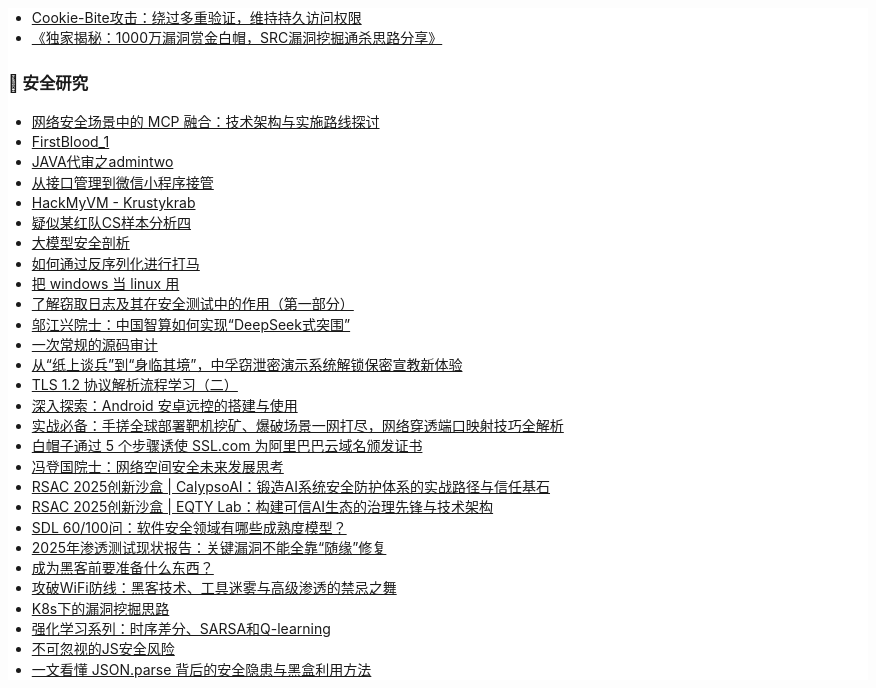 * [Cookie-Bite攻击：绕过多重验证，维持持久访问权限](https://mp.weixin.qq.com/s?__biz=MjM5NjA0NjgyMA==&mid=2651319257&idx=4&sn=266f37f374c67c87fae33b25cf5a9f50)
* [《独家揭秘：1000万漏洞赏金白帽，SRC漏洞挖掘通杀思路分享》](https://mp.weixin.qq.com/s?__biz=Mzk0NjQ5MTM1MA==&mid=2247492916&idx=1&sn=e7ccabe59fdefd807e2bb7d63b7f0738)

### 🔬 安全研究

* [网络安全场景中的 MCP 融合：技术架构与实施路线探讨](https://mp.weixin.qq.com/s?__biz=Mzg2NTkwODU3Ng==&mid=2247515060&idx=1&sn=23dc4c0fe0f3596f79e2a8cce6ba59df)
* [FirstBlood_1](https://mp.weixin.qq.com/s?__biz=Mzk1NzY0NzMyMw==&mid=2247487746&idx=1&sn=d88da6625eaa45dc34f452d911cb05eb)
* [JAVA代审之admintwo](https://mp.weixin.qq.com/s?__biz=MzU0MTc2NTExNg==&mid=2247492049&idx=1&sn=31d1e0887daaeef7a8a2b3dc026482d2)
* [从接口管理到微信小程序接管](https://mp.weixin.qq.com/s?__biz=Mzg2MjU2MjY4Mw==&mid=2247484955&idx=1&sn=0f7d835f992f23166552ec7ba312bf65)
* [HackMyVM - Krustykrab](https://mp.weixin.qq.com/s?__biz=Mzk1Nzk3MjA5Ng==&mid=2247484978&idx=1&sn=f0764de30c1a41277311054dab8d2ad9)
* [疑似某红队CS样本分析四](https://mp.weixin.qq.com/s?__biz=MzA4ODEyODA3MQ==&mid=2247491682&idx=1&sn=c2109869f887889055284a5e2c9cc2da)
* [大模型安全剖析](https://mp.weixin.qq.com/s?__biz=MjM5Mzk0MDE2Ng==&mid=2649609100&idx=1&sn=1fe5e8794f31766ef8c10cb0964f1e1c)
* [如何通过反序列化进行打马](https://mp.weixin.qq.com/s?__biz=Mzg4MTU4NTc2Nw==&mid=2247496961&idx=1&sn=c0b8a67c35bcc8b980be491b6e3a84a5)
* [把 windows 当 linux 用](https://mp.weixin.qq.com/s?__biz=Mzk0MTI4NTIzNQ==&mid=2247493439&idx=1&sn=d9a1475549beb04f26ce20654bcfc938)
* [了解窃取日志及其在安全测试中的作用（第一部分）](https://mp.weixin.qq.com/s?__biz=MzkwOTE5MDY5NA==&mid=2247506227&idx=1&sn=6f194f9ec916d8f64a5512d793b21917)
* [邬江兴院士：中国智算如何实现“DeepSeek式突围”](https://mp.weixin.qq.com/s?__biz=Mzg4MDU0NTQ4Mw==&mid=2247530676&idx=1&sn=e53ab37350fc17184f52c13e6fd482ad)
* [一次常规的源码审计](https://mp.weixin.qq.com/s?__biz=MzU0MTc2NTExNg==&mid=2247492051&idx=1&sn=dcbad308e742ec123f92f5b0e9c08d39)
* [从“纸上谈兵”到“身临其境”，中孚窃泄密演示系统解锁保密宣教新体验](https://mp.weixin.qq.com/s?__biz=MzAxMjE1MDY0NA==&mid=2247509409&idx=1&sn=70bfdba7aa98f01186be199567809cdb)
* [TLS 1.2 协议解析流程学习（二）](https://mp.weixin.qq.com/s?__biz=MjM5MjEyMTcyMQ==&mid=2651037638&idx=1&sn=ad4dd278ed527184e93800888ecd1235)
* [深入探索：Android 安卓远控的搭建与使用](https://mp.weixin.qq.com/s?__biz=MzIxOTM2MDYwNg==&mid=2247513226&idx=1&sn=c1ec7d235a168c303c188b344095d049)
* [实战必备：手搓全球部署靶机挖矿、爆破场景一网打尽，网络穿透端口映射技巧全解析](https://mp.weixin.qq.com/s?__biz=Mzg4NzY5NjgyNw==&mid=2247484744&idx=1&sn=1e3a2cc8da9701d2594180f0c4d20ab4)
* [白帽子通过 5 个步骤诱使 SSL.com 为阿里巴巴云域名颁发证书](https://mp.weixin.qq.com/s?__biz=MzkzNDIzNDUxOQ==&mid=2247498155&idx=3&sn=50d4a8bbfeb14fa9587d2c8dfd03d8c3)
* [冯登国院士：网络空间安全未来发展思考](https://mp.weixin.qq.com/s?__biz=MzI2NDg5NjY0OA==&mid=2247491433&idx=1&sn=645bb18036b15c5248ad58ec8dccbbf7)
* [RSAC 2025创新沙盒 | CalypsoAI：锻造AI系统安全防护体系的实战路径与信任基石](https://mp.weixin.qq.com/s?__biz=MjM5ODYyMTM4MA==&mid=2650467709&idx=2&sn=e24939b8de9951def8e5638c35e547d4)
* [RSAC 2025创新沙盒 | EQTY Lab：构建可信AI生态的治理先锋与技术架构](https://mp.weixin.qq.com/s?__biz=MjM5ODYyMTM4MA==&mid=2650467709&idx=3&sn=88aff2086c47e99af7fa9be17eae9de0)
* [SDL 60/100问：软件安全领域有哪些成熟度模型？](https://mp.weixin.qq.com/s?__biz=MzI3Njk2OTIzOQ==&mid=2247486655&idx=1&sn=01621e430425a52645048b95ce4cf01a)
* [2025年渗透测试现状报告：关键漏洞不能全靠“随缘”修复](https://mp.weixin.qq.com/s?__biz=MzkxNzA3MTgyNg==&mid=2247538573&idx=1&sn=feace6e44af6ca3cabc1d03c46ba84f3)
* [成为黑客前要准备什么东西？](https://mp.weixin.qq.com/s?__biz=MzU3MjczNzA1Ng==&mid=2247497144&idx=1&sn=b923836e4982210e8d84a588b3ccd8b7)
* [攻破WiFi防线：黑客技术、工具迷雾与高级渗透的禁忌之舞](https://mp.weixin.qq.com/s?__biz=MzU3MjczNzA1Ng==&mid=2247497144&idx=2&sn=e50d1c3c1ff9f43f587103cd17451505)
* [K8s下的漏洞挖掘思路](https://mp.weixin.qq.com/s?__biz=Mzk0ODE5NjE3Mw==&mid=2247483766&idx=1&sn=ed607434f8b281e94ef7991a45e5fbb4)
* [强化学习系列：时序差分、SARSA和Q-learning](https://mp.weixin.qq.com/s?__biz=MzU5MjI1NTY1Mg==&mid=2247484639&idx=1&sn=6051a2b8ac4775da4b64bca9b239880b)
* [不可忽视的JS安全风险](https://mp.weixin.qq.com/s?__biz=Mzg3Njg1NTk5MQ==&mid=2247502540&idx=1&sn=9cddd30df36dc26a247fe47b3cabfdc4)
* [一文看懂 JSON.parse 背后的安全隐患与黑盒利用方法](https://mp.weixin.qq.com/s?__biz=MzkxNjY5MDc4Ng==&mid=2247484854&idx=1&sn=f92252c15004768d1f8911ce80e3de7e)